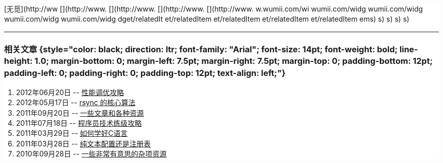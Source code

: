 
  [无觅](http://ww [](http://www. [](http://www. [](http://www. [](http://www.
  w.wumii.com/wi wumii.com/widg wumii.com/widg wumii.com/widg wumii.com/widg
  dget/relatedIt et/relatedItem et/relatedItem et/relatedItem et/relatedItem
  ems)           s)             s)             s)             s)
  -------------- -------------- -------------- -------------- --------------

### 相关文章 {style="color: black; direction: ltr; font-family: "Arial"; font-size: 14pt; font-weight: bold; line-height: 1.0; margin-bottom: 0; margin-left: 7.5pt; margin-right: 7.5pt; margin-top: 0; padding-bottom: 12pt; padding-left: 0; padding-right: 0; padding-top: 12pt; text-align: left;"}

1.  2012年06月20日 --
    [性能调优攻略](http://coolshell.cn/articles/7490.html)
2.  2012年05月17日 -- [rsync
    的核心算法](http://coolshell.cn/articles/7425.html)
3.  2011年09月20日 --
    [一些文章和各种资源](http://coolshell.cn/articles/5224.html)
4.  2011年07月18日 --
    [程序员技术练级攻略](http://coolshell.cn/articles/4990.html)
5.  2011年03月29日 --
    [如何学好C语言](http://coolshell.cn/articles/4102.html)
6.  2011年03月28日 --
    [纯文本配置还是注册表](http://coolshell.cn/articles/4077.html)
7.  2010年09月28日 --
    [一些非常有意思的杂项资源](http://coolshell.cn/articles/3013.html)
